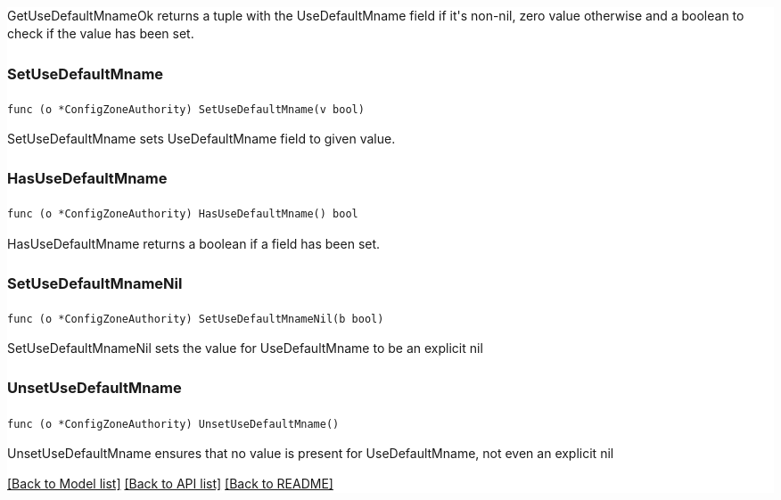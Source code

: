 GetUseDefaultMnameOk returns a tuple with the UseDefaultMname field if it's non-nil, zero value otherwise
and a boolean to check if the value has been set.

### SetUseDefaultMname

`func (o *ConfigZoneAuthority) SetUseDefaultMname(v bool)`

SetUseDefaultMname sets UseDefaultMname field to given value.

### HasUseDefaultMname

`func (o *ConfigZoneAuthority) HasUseDefaultMname() bool`

HasUseDefaultMname returns a boolean if a field has been set.

### SetUseDefaultMnameNil

`func (o *ConfigZoneAuthority) SetUseDefaultMnameNil(b bool)`

 SetUseDefaultMnameNil sets the value for UseDefaultMname to be an explicit nil

### UnsetUseDefaultMname
`func (o *ConfigZoneAuthority) UnsetUseDefaultMname()`

UnsetUseDefaultMname ensures that no value is present for UseDefaultMname, not even an explicit nil

[[Back to Model list]](../README.md#documentation-for-models) [[Back to API list]](../README.md#documentation-for-api-endpoints) [[Back to README]](../README.md)


